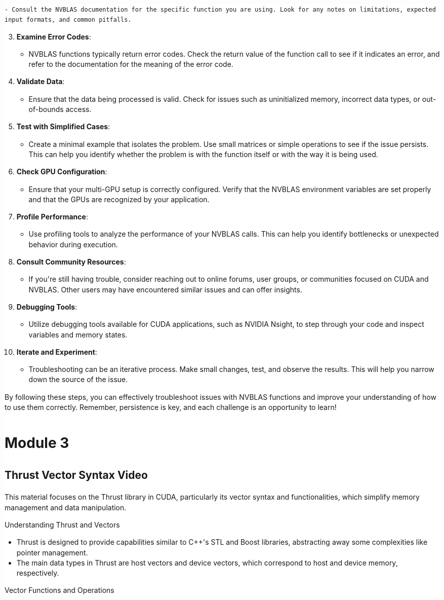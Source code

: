     - Consult the NVBLAS documentation for the specific function you are using. Look for any notes on limitations, expected input formats, and common pitfalls.
3. **Examine Error Codes**:
    
    - NVBLAS functions typically return error codes. Check the return value of the function call to see if it indicates an error, and refer to the documentation for the meaning of the error code.
4. **Validate Data**:
    
    - Ensure that the data being processed is valid. Check for issues such as uninitialized memory, incorrect data types, or out-of-bounds access.
5. **Test with Simplified Cases**:
    
    - Create a minimal example that isolates the problem. Use small matrices or simple operations to see if the issue persists. This can help you identify whether the problem is with the function itself or with the way it is being used.
6. **Check GPU Configuration**:
    
    - Ensure that your multi-GPU setup is correctly configured. Verify that the NVBLAS environment variables are set properly and that the GPUs are recognized by your application.
7. **Profile Performance**:
    
    - Use profiling tools to analyze the performance of your NVBLAS calls. This can help you identify bottlenecks or unexpected behavior during execution.
8. **Consult Community Resources**:
    
    - If you're still having trouble, consider reaching out to online forums, user groups, or communities focused on CUDA and NVBLAS. Other users may have encountered similar issues and can offer insights.
9. **Debugging Tools**:
    
    - Utilize debugging tools available for CUDA applications, such as NVIDIA Nsight, to step through your code and inspect variables and memory states.
10. **Iterate and Experiment**:
    - Troubleshooting can be an iterative process. Make small changes, test, and observe the results. This will help you narrow down the source of the issue.

By following these steps, you can effectively troubleshoot issues with NVBLAS functions and improve your understanding of how to use them correctly. Remember, persistence is key, and each challenge is an opportunity to learn!

# Module 3
## Thrust Vector Syntax Video
This material focuses on the Thrust library in CUDA, particularly its vector syntax and functionalities, which simplify memory management and data manipulation.

Understanding Thrust and Vectors

- Thrust is designed to provide capabilities similar to C++'s STL and Boost libraries, abstracting away some complexities like pointer management.
- The main data types in Thrust are host vectors and device vectors, which correspond to host and device memory, respectively.

Vector Functions and Operations
